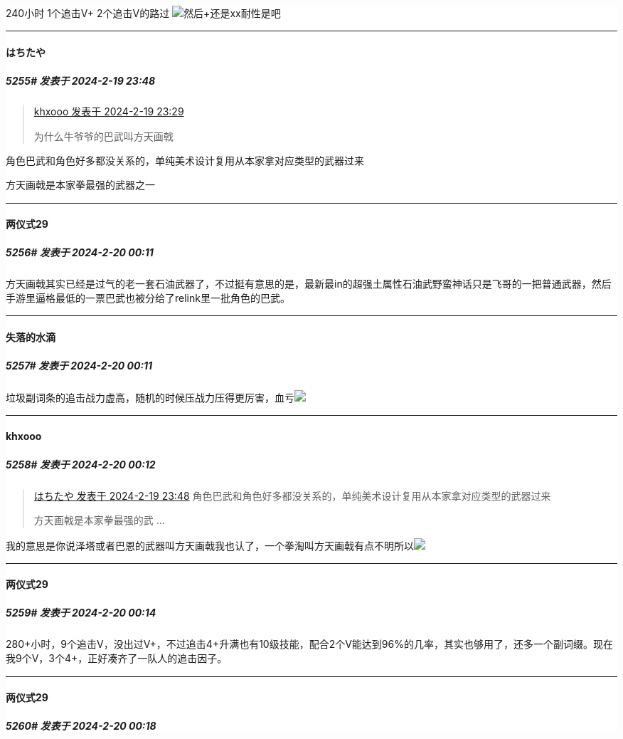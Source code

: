 240小时 1个追击V+ 2个追击V的路过</blockquote>
<img src="https://static.saraba1st.com/image/smiley/face2017/067.png" referrerpolicy="no-referrer">然后+还是xx耐性是吧

*****

####  はちたや  
##### 5255#       发表于 2024-2-19 23:48

<blockquote><a href="httphttps://bbs.saraba1st.com/2b/forum.php?mod=redirect&amp;goto=findpost&amp;pid=64004219&amp;ptid=2042115" target="_blank">khxooo 发表于 2024-2-19 23:29</a>

为什么牛爷爷的巴武叫方天画戟</blockquote>
角色巴武和角色好多都没关系的，单纯美术设计复用从本家拿对应类型的武器过来

方天画戟是本家拳最强的武器之一


*****

####  两仪式29  
##### 5256#       发表于 2024-2-20 00:11

方天画戟其实已经是过气的老一套石油武器了，不过挺有意思的是，最新最in的超强土属性石油武野蛮神话只是飞哥的一把普通武器，然后手游里逼格最低的一票巴武也被分给了relink里一批角色的巴武。

*****

####  失落的水滴  
##### 5257#       发表于 2024-2-20 00:11

垃圾副词条的追击战力虚高，随机的时候压战力压得更厉害，血亏<img src="https://static.saraba1st.com/image/smiley/face2017/053.png" referrerpolicy="no-referrer">

*****

####  khxooo  
##### 5258#       发表于 2024-2-20 00:12

<blockquote><a href="httphttps://bbs.saraba1st.com/2b/forum.php?mod=redirect&amp;goto=findpost&amp;pid=64004377&amp;ptid=2042115" target="_blank">はちたや 发表于 2024-2-19 23:48</a>
角色巴武和角色好多都没关系的，单纯美术设计复用从本家拿对应类型的武器过来

方天画戟是本家拳最强的武 ...</blockquote>
我的意思是你说泽塔或者巴恩的武器叫方天画戟我也认了，一个拳淘叫方天画戟有点不明所以<img src="https://static.saraba1st.com/image/smiley/face2017/068.png" referrerpolicy="no-referrer">

*****

####  两仪式29  
##### 5259#       发表于 2024-2-20 00:14

280+小时，9个追击V，没出过V+，不过追击4+升满也有10级技能，配合2个V能达到96%的几率，其实也够用了，还多一个副词缀。现在我9个V，3个4+，正好凑齐了一队人的追击因子。

*****

####  两仪式29  
##### 5260#       发表于 2024-2-20 00:18
